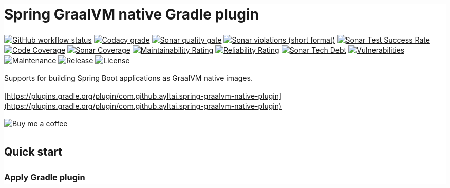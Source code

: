 # Spring GraalVM native Gradle plugin

[![GitHub workflow status](https://img.shields.io/github/workflow/status/ayltai/spring-graalvm-native-plugin/CI?style=flat)](https://github.com/ayltai/spring-graalvm-native-plugin/actions)
[![Codacy grade](https://img.shields.io/codacy/grade/271a4011f13d4200842d3334c21e8b2f.svg?style=flat)](https://app.codacy.com/app/AlanTai/spring-graalvm-native-plugin/dashboard)
[![Sonar quality gate](https://img.shields.io/sonar/quality_gate/ayltai_spring-graalvm-native-plugin?style=flat&server=https%3A%2F%2Fsonarcloud.io)](https://sonarcloud.io/dashboard?id=ayltai_spring-graalvm-native-plugin)
[![Sonar violations (short format)](https://img.shields.io/sonar/violations/ayltai_spring-graalvm-native-plugin?style=flat&format=short&server=https%3A%2F%2Fsonarcloud.io)](https://sonarcloud.io/dashboard?id=ayltai_spring-graalvm-native-plugin)
[![Sonar Test Success Rate](https://img.shields.io/sonar/test_success_density/ayltai_spring-graalvm-native-plugin?style=flat&server=https%3A%2F%2Fsonarcloud.io)](https://sonarcloud.io/dashboard?id=ayltai_spring-graalvm-native-plugin)
[![Code Coverage](https://img.shields.io/codecov/c/github/ayltai/spring-graalvm-native-plugin.svg?style=flat)](https://codecov.io/gh/ayltai/spring-graalvm-native-plugin)
[![Sonar Coverage](https://img.shields.io/sonar/coverage/ayltai_spring-graalvm-native-plugin?style=flat&server=https%3A%2F%2Fsonarcloud.io)](https://sonarcloud.io/dashboard?id=ayltai_spring-graalvm-native-plugin)
[![Maintainability Rating](https://sonarcloud.io/api/project_badges/measure?project=ayltai_spring-graalvm-native-plugin&metric=sqale_rating)](https://sonarcloud.io/dashboard?id=ayltai_spring-graalvm-native-plugin)
[![Reliability Rating](https://sonarcloud.io/api/project_badges/measure?project=ayltai_spring-graalvm-native-plugin&metric=reliability_rating)](https://sonarcloud.io/dashboard?id=ayltai_spring-graalvm-native-plugin)
[![Sonar Tech Debt](https://img.shields.io/sonar/tech_debt/ayltai_spring-graalvm-native-plugin?style=flat&server=https%3A%2F%2Fsonarcloud.io)](https://sonarcloud.io/dashboard?id=ayltai_spring-graalvm-native-plugin)
[![Vulnerabilities](https://sonarcloud.io/api/project_badges/measure?project=ayltai_spring-graalvm-native-plugin&metric=vulnerabilities)](https://sonarcloud.io/dashboard?id=ayltai_spring-graalvm-native-plugin)
![Maintenance](https://img.shields.io/maintenance/yes/2020?style=flat)
[![Release](https://img.shields.io/github/release/ayltai/spring-graalvm-native-plugin.svg?style=flat)](https://github.com/ayltai/spring-graalvm-native-plugin/releases)
[![License](https://img.shields.io/github/license/ayltai/spring-graalvm-native-plugin.svg?style=flat)](https://github.com/ayltai/spring-graalvm-native-plugin/blob/master/LICENSE)

Supports for building Spring Boot applications as GraalVM native images.

[https://plugins.gradle.org/plugin/com.github.ayltai.spring-graalvm-native-plugin](https://plugins.gradle.org/plugin/com.github.ayltai.spring-graalvm-native-plugin)

[![Buy me a coffee](https://img.shields.io/static/v1?label=Buy%20me%20a&message=coffee&color=important&style=flat&logo=buy-me-a-coffee&logoColor=white)](https://buymeacoff.ee/ayltai)

## Quick start

### Apply Gradle plugin
